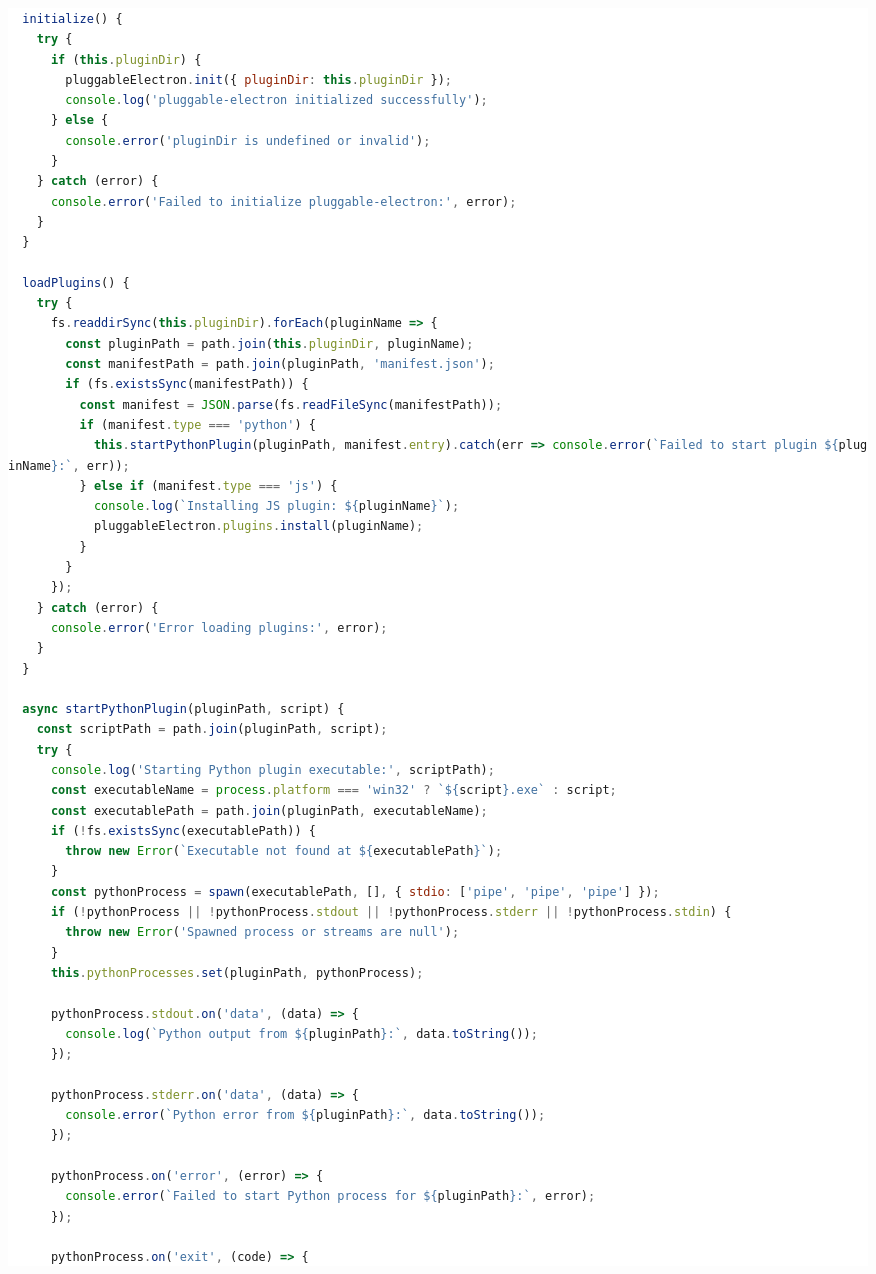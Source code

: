 ```javascript
  initialize() {
    try {
      if (this.pluginDir) {
        pluggableElectron.init({ pluginDir: this.pluginDir });
        console.log('pluggable-electron initialized successfully');
      } else {
        console.error('pluginDir is undefined or invalid');
      }
    } catch (error) {
      console.error('Failed to initialize pluggable-electron:', error);
    }
  }

  loadPlugins() {
    try {
      fs.readdirSync(this.pluginDir).forEach(pluginName => {
        const pluginPath = path.join(this.pluginDir, pluginName);
        const manifestPath = path.join(pluginPath, 'manifest.json');
        if (fs.existsSync(manifestPath)) {
          const manifest = JSON.parse(fs.readFileSync(manifestPath));
          if (manifest.type === 'python') {
            this.startPythonPlugin(pluginPath, manifest.entry).catch(err => console.error(`Failed to start plugin ${pluginName}:`, err));
          } else if (manifest.type === 'js') {
            console.log(`Installing JS plugin: ${pluginName}`);
            pluggableElectron.plugins.install(pluginName);
          }
        }
      });
    } catch (error) {
      console.error('Error loading plugins:', error);
    }
  }

  async startPythonPlugin(pluginPath, script) {
    const scriptPath = path.join(pluginPath, script);
    try {
      console.log('Starting Python plugin executable:', scriptPath);
      const executableName = process.platform === 'win32' ? `${script}.exe` : script;
      const executablePath = path.join(pluginPath, executableName);
      if (!fs.existsSync(executablePath)) {
        throw new Error(`Executable not found at ${executablePath}`);
      }
      const pythonProcess = spawn(executablePath, [], { stdio: ['pipe', 'pipe', 'pipe'] });
      if (!pythonProcess || !pythonProcess.stdout || !pythonProcess.stderr || !pythonProcess.stdin) {
        throw new Error('Spawned process or streams are null');
      }
      this.pythonProcesses.set(pluginPath, pythonProcess);

      pythonProcess.stdout.on('data', (data) => {
        console.log(`Python output from ${pluginPath}:`, data.toString());
      });

      pythonProcess.stderr.on('data', (data) => {
        console.error(`Python error from ${pluginPath}:`, data.toString());
      });

      pythonProcess.on('error', (error) => {
        console.error(`Failed to start Python process for ${pluginPath}:`, error);
      });

      pythonProcess.on('exit', (code) => {
```